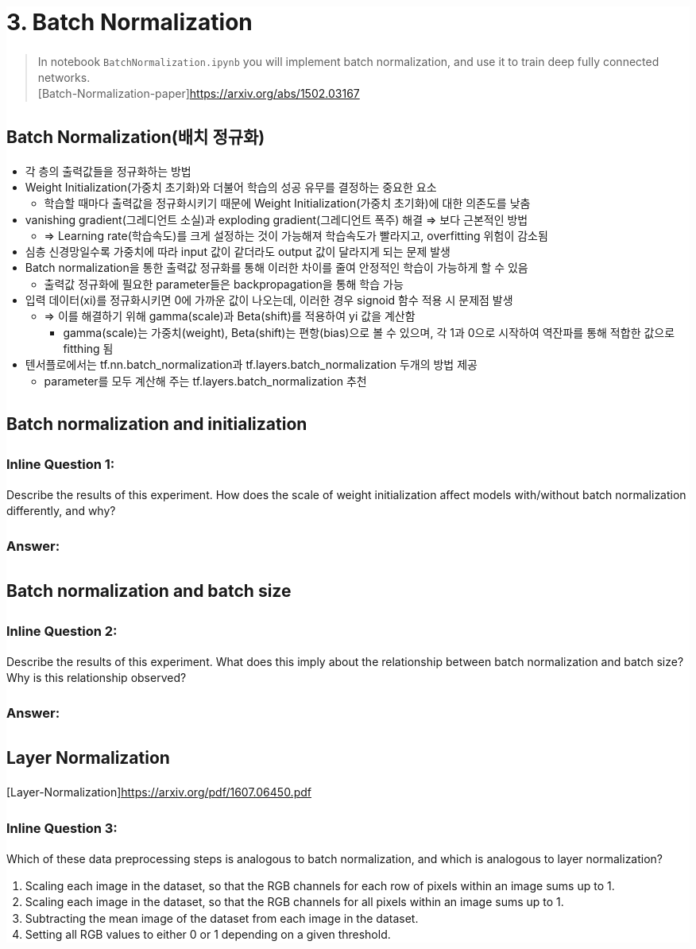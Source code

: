 
# 3. Batch Normalization
> In notebook `BatchNormalization.ipynb` you will implement batch normalization, and use it to train deep fully connected networks.  
[Batch-Normalization-paper]<https://arxiv.org/abs/1502.03167>

## Batch Normalization(배치 정규화) ​
- 각 층의 출력값들을 정규화하는 방법
- Weight Initialization(가중치 초기화)와 더불어 학습의 성공 유무를 결정하는 중요한 요소
    * 학습할 때마다 출력값을 정규화시키기 때문에 Weight Initialization(가중치 초기화)에 대한 의존도를 낮춤
- vanishing gradient(그레디언트 소실)과 exploding gradient(그레디언트 폭주) 해결 ⇒ 보다 근본적인 방법
    - ⇒ Learning rate(학습속도)를 크게 설정하는 것이 가능해져 학습속도가 빨라지고, overfitting 위험이 감소됨  
- 심층 신경망일수록 가중치에 따라 input 값이 같더라도 output 값이 달라지게 되는 문제 발생
- Batch normalization을 통한 출력값 정규화를 통해 이러한 차이를 줄여 안정적인 학습이 가능하게 할 수 있음  
    * 출력값 정규화에 필요한 parameter들은 backpropagation을 통해 학습 가능  
- 입력 데이터(xi)를 정규화시키면 0에 가까운 값이 나오는데, 이러한 경우 signoid 함수 적용 시 문제점 발생  
    - ⇒ 이를 해결하기 위해 gamma(scale)과 Beta(shift)를 적용하여 yi 값을 계산함
        * gamma(scale)는 가중치(weight), Beta(shift)는 편항(bias)으로 볼 수 있으며, 각 1과 0으로 시작하여 역잔파를 통해 적합한 값으로 fitthing 됨
- 텐서플로에서는 tf.nn.batch_normalization과 tf.layers.batch_normalization 두개의 방법 제공
    * parameter를 모두 계산해 주는 tf.layers.batch_normalization 추천  

## Batch normalization and initialization
### Inline Question 1:
Describe the results of this experiment. How does the scale of weight initialization affect models with/without batch normalization differently, and why?  

### Answer:

## Batch normalization and batch size
### Inline Question 2:
Describe the results of this experiment. What does this imply about the relationship between batch normalization and batch size? Why is this relationship observed?  

### Answer:

## Layer Normalization
[Layer-Normalization]<https://arxiv.org/pdf/1607.06450.pdf>
### Inline Question 3:
Which of these data preprocessing steps is analogous to batch normalization, and which is analogous to layer normalization?  

1. Scaling each image in the dataset, so that the RGB channels for each row of pixels within an image sums up to 1.
2. Scaling each image in the dataset, so that the RGB channels for all pixels within an image sums up to 1.
3. Subtracting the mean image of the dataset from each image in the dataset.
4. Setting all RGB values to either 0 or 1 depending on a given threshold.
